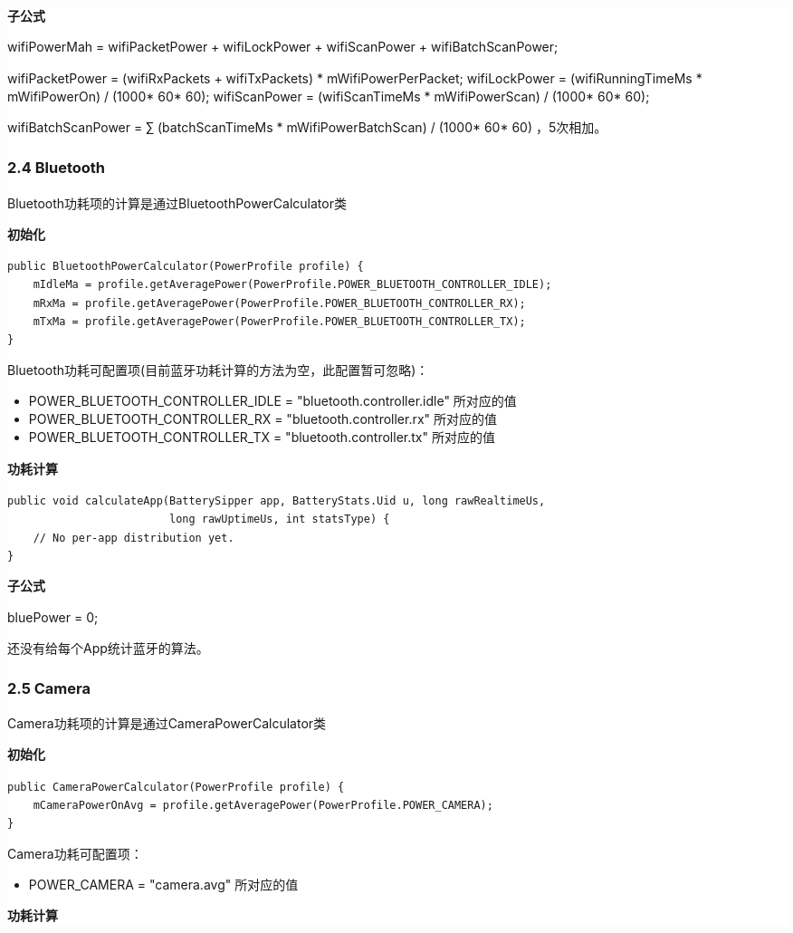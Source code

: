 
**子公式**

wifiPowerMah = wifiPacketPower + wifiLockPower + wifiScanPower + wifiBatchScanPower;

wifiPacketPower = (wifiRxPackets + wifiTxPackets) * mWifiPowerPerPacket;
wifiLockPower = (wifiRunningTimeMs * mWifiPowerOn) / (1000* 60* 60);
wifiScanPower = (wifiScanTimeMs * mWifiPowerScan) / (1000* 60* 60);

wifiBatchScanPower = ∑ (batchScanTimeMs * mWifiPowerBatchScan) / (1000* 60* 60) ，5次相加。

### 2.4 Bluetooth

Bluetooth功耗项的计算是通过BluetoothPowerCalculator类

**初始化**

    public BluetoothPowerCalculator(PowerProfile profile) {
        mIdleMa = profile.getAveragePower(PowerProfile.POWER_BLUETOOTH_CONTROLLER_IDLE);
        mRxMa = profile.getAveragePower(PowerProfile.POWER_BLUETOOTH_CONTROLLER_RX);
        mTxMa = profile.getAveragePower(PowerProfile.POWER_BLUETOOTH_CONTROLLER_TX);
    }

Bluetooth功耗可配置项(目前蓝牙功耗计算的方法为空，此配置暂可忽略)：

- POWER_BLUETOOTH_CONTROLLER_IDLE = "bluetooth.controller.idle" 所对应的值
- POWER_BLUETOOTH_CONTROLLER_RX = "bluetooth.controller.rx" 所对应的值
- POWER_BLUETOOTH_CONTROLLER_TX = "bluetooth.controller.tx" 所对应的值



**功耗计算**

    public void calculateApp(BatterySipper app, BatteryStats.Uid u, long rawRealtimeUs,
                             long rawUptimeUs, int statsType) {
        // No per-app distribution yet.
    }

**子公式**

bluePower = 0;

还没有给每个App统计蓝牙的算法。



### 2.5 Camera

Camera功耗项的计算是通过CameraPowerCalculator类

**初始化**

    public CameraPowerCalculator(PowerProfile profile) {
        mCameraPowerOnAvg = profile.getAveragePower(PowerProfile.POWER_CAMERA);
    }

Camera功耗可配置项：

- POWER_CAMERA = "camera.avg" 所对应的值

**功耗计算**
